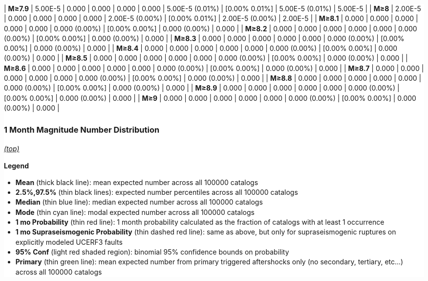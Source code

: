 | **M&ge;7.9** | 5.00E-5 | 0.000 | 0.000 | 0.000 | 0.000 | 5.00E-5 (0.01%) | [0.00% 0.01%] | 5.00E-5 (0.01%) | 5.00E-5 |
| **M&ge;8** | 2.00E-5 | 0.000 | 0.000 | 0.000 | 0.000 | 2.00E-5 (0.00%) | [0.00% 0.01%] | 2.00E-5 (0.00%) | 2.00E-5 |
| **M&ge;8.1** | 0.000 | 0.000 | 0.000 | 0.000 | 0.000 | 0.000 (0.00%) | [0.00% 0.00%] | 0.000 (0.00%) | 0.000 |
| **M&ge;8.2** | 0.000 | 0.000 | 0.000 | 0.000 | 0.000 | 0.000 (0.00%) | [0.00% 0.00%] | 0.000 (0.00%) | 0.000 |
| **M&ge;8.3** | 0.000 | 0.000 | 0.000 | 0.000 | 0.000 | 0.000 (0.00%) | [0.00% 0.00%] | 0.000 (0.00%) | 0.000 |
| **M&ge;8.4** | 0.000 | 0.000 | 0.000 | 0.000 | 0.000 | 0.000 (0.00%) | [0.00% 0.00%] | 0.000 (0.00%) | 0.000 |
| **M&ge;8.5** | 0.000 | 0.000 | 0.000 | 0.000 | 0.000 | 0.000 (0.00%) | [0.00% 0.00%] | 0.000 (0.00%) | 0.000 |
| **M&ge;8.6** | 0.000 | 0.000 | 0.000 | 0.000 | 0.000 | 0.000 (0.00%) | [0.00% 0.00%] | 0.000 (0.00%) | 0.000 |
| **M&ge;8.7** | 0.000 | 0.000 | 0.000 | 0.000 | 0.000 | 0.000 (0.00%) | [0.00% 0.00%] | 0.000 (0.00%) | 0.000 |
| **M&ge;8.8** | 0.000 | 0.000 | 0.000 | 0.000 | 0.000 | 0.000 (0.00%) | [0.00% 0.00%] | 0.000 (0.00%) | 0.000 |
| **M&ge;8.9** | 0.000 | 0.000 | 0.000 | 0.000 | 0.000 | 0.000 (0.00%) | [0.00% 0.00%] | 0.000 (0.00%) | 0.000 |
| **M&ge;9** | 0.000 | 0.000 | 0.000 | 0.000 | 0.000 | 0.000 (0.00%) | [0.00% 0.00%] | 0.000 (0.00%) | 0.000 |

### 1 Month Magnitude Number Distribution
*[(top)](#table-of-contents)*

**Legend**
* **Mean** (thick black line): mean expected number across all 100000 catalogs
* **2.5%,97.5%** (thin black lines): expected number percentiles across all 100000 catalogs
* **Median** (thin blue line): median expected number across all 100000 catalogs
* **Mode** (thin cyan line): modal expected number across all 100000 catalogs
* **1 mo Probability** (thin red line): 1 month probability calculated as the fraction of catalogs with at least 1 occurrence
* **1 mo Supraseismogenic Probability** (thin dashed red line): same as above, but only for supraseismogenic ruptures on explicitly modeled UCERF3 faults
* **95% Conf** (light red shaded region): binomial 95% confidence bounds on probability
* **Primary** (thin green line): mean expected number from primary triggered aftershocks only (no secondary, tertiary, etc...) across all 100000 catalogs
